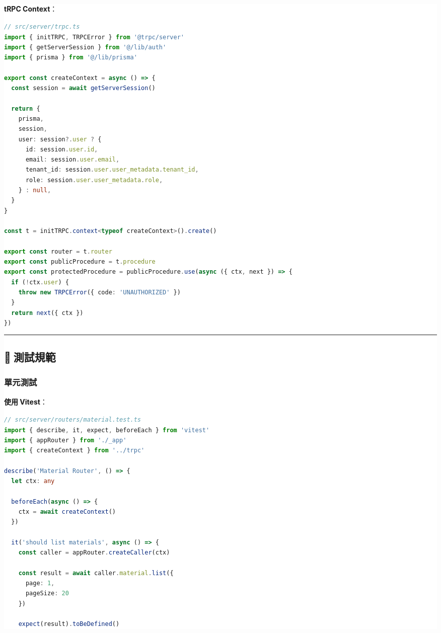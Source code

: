 **tRPC Context**：

```typescript
// src/server/trpc.ts
import { initTRPC, TRPCError } from '@trpc/server'
import { getServerSession } from '@/lib/auth'
import { prisma } from '@/lib/prisma'

export const createContext = async () => {
  const session = await getServerSession()

  return {
    prisma,
    session,
    user: session?.user ? {
      id: session.user.id,
      email: session.user.email,
      tenant_id: session.user.user_metadata.tenant_id,
      role: session.user.user_metadata.role,
    } : null,
  }
}

const t = initTRPC.context<typeof createContext>().create()

export const router = t.router
export const publicProcedure = t.procedure
export const protectedProcedure = publicProcedure.use(async ({ ctx, next }) => {
  if (!ctx.user) {
    throw new TRPCError({ code: 'UNAUTHORIZED' })
  }
  return next({ ctx })
})
```

---

## 🧪 測試規範

### 單元測試

**使用 Vitest**：

```typescript
// src/server/routers/material.test.ts
import { describe, it, expect, beforeEach } from 'vitest'
import { appRouter } from './_app'
import { createContext } from '../trpc'

describe('Material Router', () => {
  let ctx: any

  beforeEach(async () => {
    ctx = await createContext()
  })

  it('should list materials', async () => {
    const caller = appRouter.createCaller(ctx)

    const result = await caller.material.list({
      page: 1,
      pageSize: 20
    })

    expect(result).toBeDefined()
```